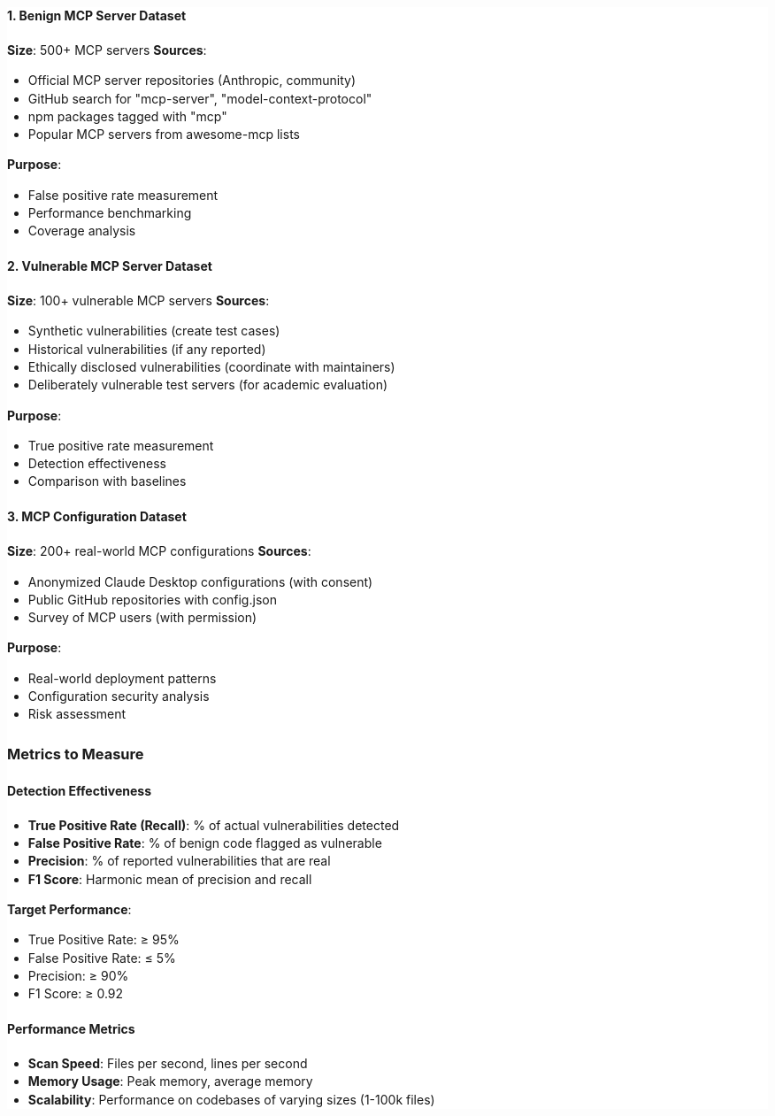 #### 1. Benign MCP Server Dataset
**Size**: 500+ MCP servers
**Sources**:
- Official MCP server repositories (Anthropic, community)
- GitHub search for "mcp-server", "model-context-protocol"
- npm packages tagged with "mcp"
- Popular MCP servers from awesome-mcp lists

**Purpose**:
- False positive rate measurement
- Performance benchmarking
- Coverage analysis

#### 2. Vulnerable MCP Server Dataset
**Size**: 100+ vulnerable MCP servers
**Sources**:
- Synthetic vulnerabilities (create test cases)
- Historical vulnerabilities (if any reported)
- Ethically disclosed vulnerabilities (coordinate with maintainers)
- Deliberately vulnerable test servers (for academic evaluation)

**Purpose**:
- True positive rate measurement
- Detection effectiveness
- Comparison with baselines

#### 3. MCP Configuration Dataset
**Size**: 200+ real-world MCP configurations
**Sources**:
- Anonymized Claude Desktop configurations (with consent)
- Public GitHub repositories with config.json
- Survey of MCP users (with permission)

**Purpose**:
- Real-world deployment patterns
- Configuration security analysis
- Risk assessment

### Metrics to Measure

#### Detection Effectiveness
- **True Positive Rate (Recall)**: % of actual vulnerabilities detected
- **False Positive Rate**: % of benign code flagged as vulnerable
- **Precision**: % of reported vulnerabilities that are real
- **F1 Score**: Harmonic mean of precision and recall

**Target Performance**:
- True Positive Rate: ≥ 95%
- False Positive Rate: ≤ 5%
- Precision: ≥ 90%
- F1 Score: ≥ 0.92

#### Performance Metrics
- **Scan Speed**: Files per second, lines per second
- **Memory Usage**: Peak memory, average memory
- **Scalability**: Performance on codebases of varying sizes (1-100k files)
